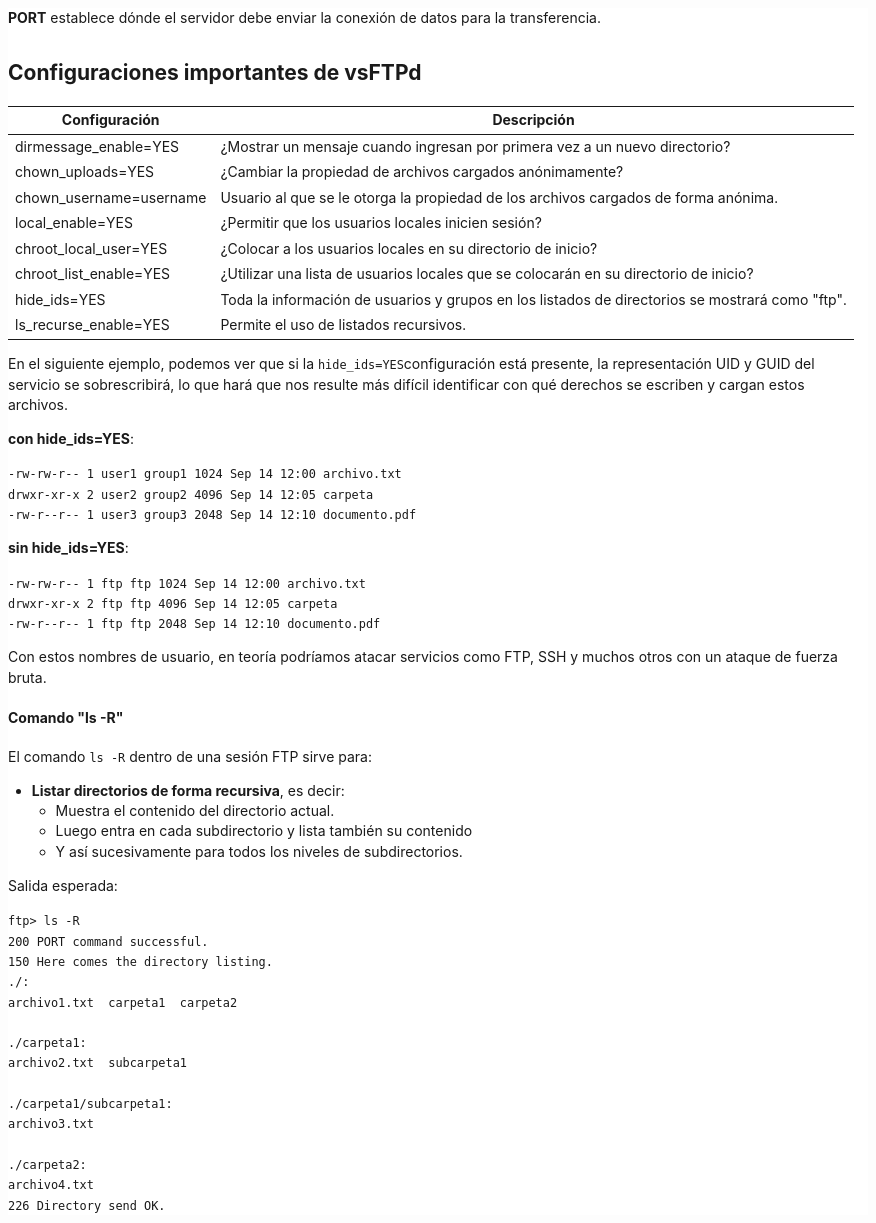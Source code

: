 **PORT** establece dónde el servidor debe enviar la conexión de datos para la transferencia.

## Configuraciones importantes de vsFTPd

| Configuración           | Descripción                                                                                     |
| ----------------------- | ----------------------------------------------------------------------------------------------- |
| dirmessage_enable=YES   | ¿Mostrar un mensaje cuando ingresan por primera vez a un nuevo directorio?                      |
| chown_uploads=YES       | ¿Cambiar la propiedad de archivos cargados anónimamente?                                        |
| chown_username=username | Usuario al que se le otorga la propiedad de los archivos cargados de forma anónima.             |
| local_enable=YES        | ¿Permitir que los usuarios locales inicien sesión?                                              |
| chroot_local_user=YES   | ¿Colocar a los usuarios locales en su directorio de inicio?                                     |
| chroot_list_enable=YES  | ¿Utilizar una lista de usuarios locales que se colocarán en su directorio de inicio?            |
| hide_ids=YES            | Toda la información de usuarios y grupos en los listados de directorios se mostrará como "ftp". |
| ls_recurse_enable=YES   | Permite el uso de listados recursivos.                                                          |

En el siguiente ejemplo, podemos ver que si la `hide_ids=YES`configuración está presente, la representación UID y GUID del servicio se sobrescribirá, lo que hará que nos resulte más difícil identificar con qué derechos se escriben y cargan estos archivos.

**con hide_ids=YES**:
```
-rw-rw-r-- 1 user1 group1 1024 Sep 14 12:00 archivo.txt  
drwxr-xr-x 2 user2 group2 4096 Sep 14 12:05 carpeta  
-rw-r--r-- 1 user3 group3 2048 Sep 14 12:10 documento.pdf
```

**sin hide_ids=YES**:

```
-rw-rw-r-- 1 ftp ftp 1024 Sep 14 12:00 archivo.txt  
drwxr-xr-x 2 ftp ftp 4096 Sep 14 12:05 carpeta  
-rw-r--r-- 1 ftp ftp 2048 Sep 14 12:10 documento.pdf
```

Con estos nombres de usuario, en teoría podríamos atacar servicios como FTP, SSH y muchos otros con un ataque de fuerza bruta.


#### Comando "ls -R"
El comando `ls -R` dentro de una sesión FTP sirve para:
- **Listar directorios de forma recursiva**, es decir:
    - Muestra el contenido del directorio actual.
    - Luego entra en cada subdirectorio y lista también su contenido
    - Y así sucesivamente para todos los niveles de subdirectorios.

Salida esperada:
```
ftp> ls -R
200 PORT command successful.
150 Here comes the directory listing.
./:
archivo1.txt  carpeta1  carpeta2

./carpeta1:
archivo2.txt  subcarpeta1

./carpeta1/subcarpeta1:
archivo3.txt

./carpeta2:
archivo4.txt
226 Directory send OK.
```